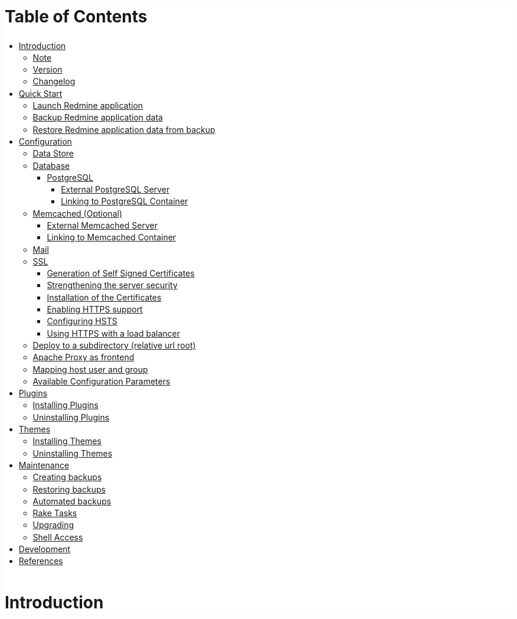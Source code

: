 # Table of Contents

- [Introduction](#introduction)
  - [Note](#note)
  - [Version](#version)
  - [Changelog](Changelog.md)
- [Quick Start](#quick-start)
  - [Launch Redmine application](#launch-redmine-application)
  - [Backup Redmine application data](#backup-redmine-application-data)
  - [Restore Redmine application data from backup](#restore-redmine-application-data-from-backup)
- [Configuration](#configuration)
  - [Data Store](#data-store)
  - [Database](#database)
    - [PostgreSQL](#postgresql)
      - [External PostgreSQL Server](#external-postgresql-server)
      - [Linking to PostgreSQL Container](#linking-to-postgresql-container)
  - [Memcached (Optional)](#memcached-optional)
      - [External Memcached Server](#external-memcached-server)
      - [Linking to Memcached Container](#linking-to-memcached-container)
  - [Mail](#mail)
  - [SSL](#ssl)
    - [Generation of Self Signed Certificates](#generation-of-self-signed-certificates)
    - [Strengthening the server security](#strengthening-the-server-security)
    - [Installation of the Certificates](#installation-of-the-ssl-certificates)
    - [Enabling HTTPS support](#enabling-https-support)
    - [Configuring HSTS](#configuring-hsts)
    - [Using HTTPS with a load balancer](#using-https-with-a-load-balancer)
  - [Deploy to a subdirectory (relative url root)](#deploy-to-a-subdirectory-relative-url-root)
  - [Apache Proxy as frontend](#apache-proxy-as-frontend)
  - [Mapping host user and group](#mapping-host-user-and-group)
  - [Available Configuration Parameters](#available-configuration-parameters)
- [Plugins](#plugins)
  - [Installing Plugins](#installing-plugins)
  - [Uninstalling Plugins](#uninstalling-plugins)
- [Themes](#themes)
  - [Installing Themes](#installing-themes)
  - [Uninstalling Themes](#uninstalling-themes)
- [Maintenance](#maintenance)
    - [Creating backups](#creating-backups)
    - [Restoring backups](#restoring-backups)
    - [Automated backups](#automated-backups)
    - [Rake Tasks](#rake-tasks)
    - [Upgrading](#upgrading)
    - [Shell Access](#shell-access)
- [Development](#development)
- [References](#references)

# Introduction
